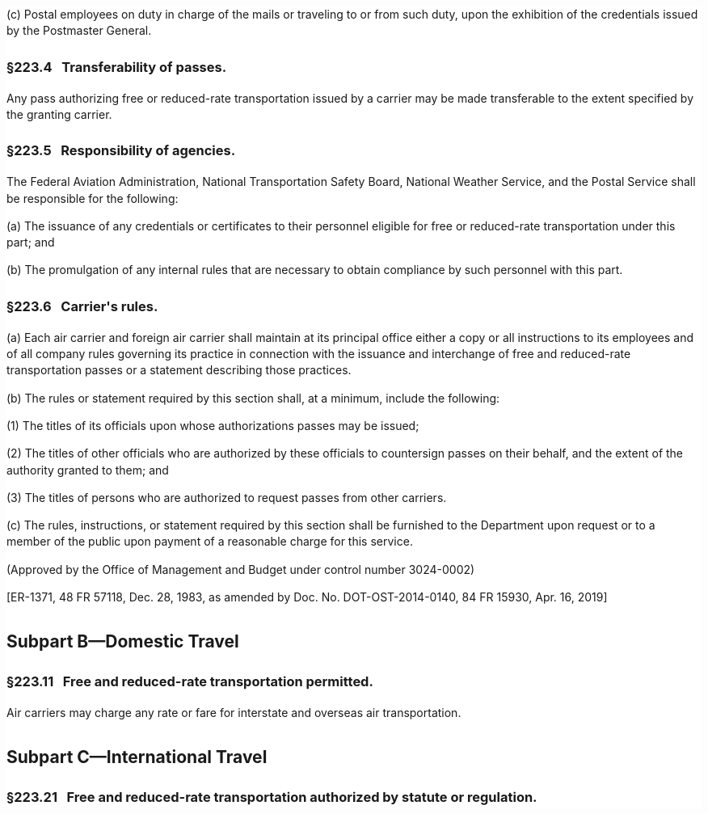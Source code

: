 \(c\) Postal employees on duty in charge of the mails or traveling to or from such duty, upon the exhibition of the credentials issued by the Postmaster General.

### §223.4   Transferability of passes.

Any pass authorizing free or reduced-rate transportation issued by a carrier may be made transferable to the extent specified by the granting carrier.

### §223.5   Responsibility of agencies.

The Federal Aviation Administration, National Transportation Safety Board, National Weather Service, and the Postal Service shall be responsible for the following:

\(a\) The issuance of any credentials or certificates to their personnel eligible for free or reduced-rate transportation under this part; and

\(b\) The promulgation of any internal rules that are necessary to obtain compliance by such personnel with this part.

### §223.6   Carrier's rules.

\(a\) Each air carrier and foreign air carrier shall maintain at its principal office either a copy or all instructions to its employees and of all company rules governing its practice in connection with the issuance and interchange of free and reduced-rate transportation passes or a statement describing those practices.

\(b\) The rules or statement required by this section shall, at a minimum, include the following:

\(1\) The titles of its officials upon whose authorizations passes may be issued;

\(2\) The titles of other officials who are authorized by these officials to countersign passes on their behalf, and the extent of the authority granted to them; and

\(3\) The titles of persons who are authorized to request passes from other carriers.

\(c\) The rules, instructions, or statement required by this section shall be furnished to the Department upon request or to a member of the public upon payment of a reasonable charge for this service.

(Approved by the Office of Management and Budget under control number 3024-0002)

\[ER-1371, 48 FR 57118, Dec. 28, 1983, as amended by Doc. No. DOT-OST-2014-0140, 84 FR 15930, Apr. 16, 2019\]

## Subpart B—Domestic Travel

### §223.11   Free and reduced-rate transportation permitted.

Air carriers may charge any rate or fare for interstate and overseas air transportation.

## Subpart C—International Travel

### §223.21   Free and reduced-rate transportation authorized by statute or regulation.
